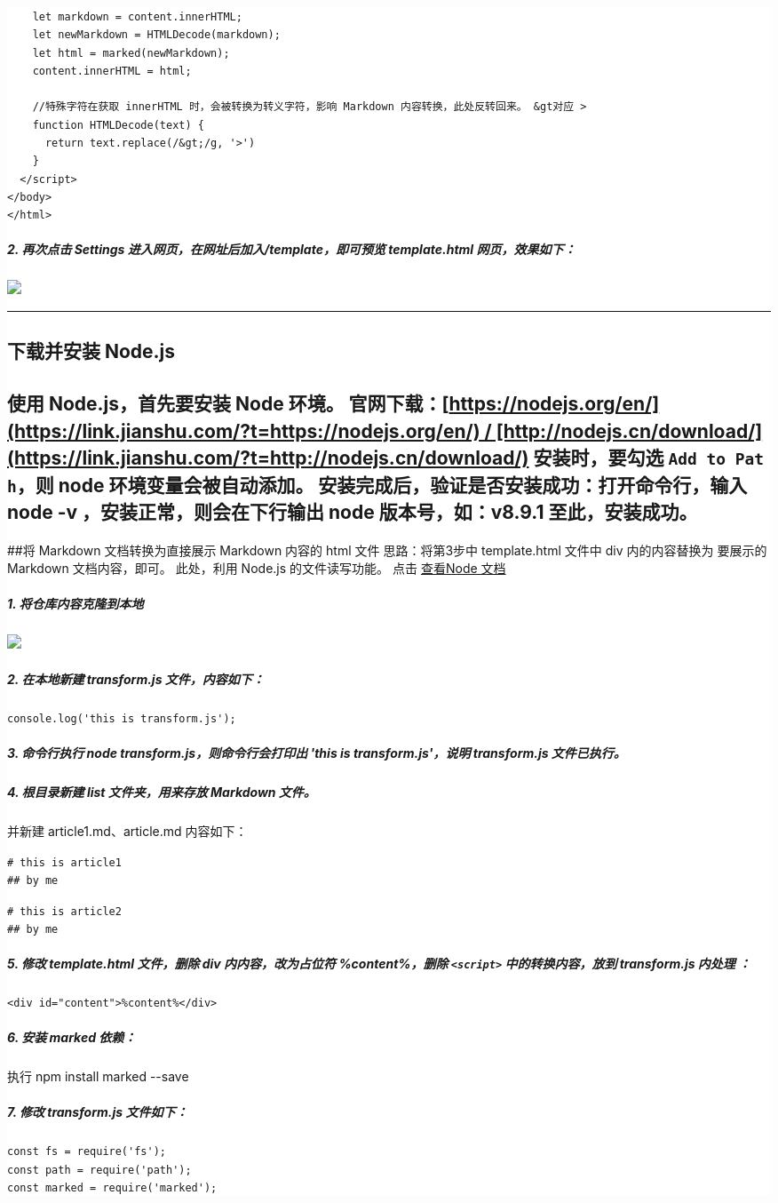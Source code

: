 ```
    let markdown = content.innerHTML;
    let newMarkdown = HTMLDecode(markdown);
    let html = marked(newMarkdown);
    content.innerHTML = html;    
    
    //特殊字符在获取 innerHTML 时，会被转换为转义字符，影响 Markdown 内容转换，此处反转回来。 &gt对应 > 
    function HTMLDecode(text) { 
      return text.replace(/&gt;/g, '>')
    }
  </script>
</body>
</html>
```
##### 2. 再次点击 Settings 进入网页，在网址后加入/template，即可预览 template.html 网页，效果如下：
![](http://upload-images.jianshu.io/upload_images/8879462-0a25a8bcdd7d3b73.png?imageMogr2/auto-orient/strip%7CimageView2/2/w/300)

---

## 下载并安装 Node.js
使用 Node.js，首先要安装 Node 环境。
官网下载：[https://nodejs.org/en/](https://link.jianshu.com/?t=https://nodejs.org/en/) / [http://nodejs.cn/download/](https://link.jianshu.com/?t=http://nodejs.cn/download/)
安装时，要勾选 `Add to Path`，则 node 环境变量会被自动添加。
安装完成后，验证是否安装成功：打开命令行，输入 node -v ，安装正常，则会在下行输出 node 版本号，如：v8.9.1
至此，安装成功。
---
##将  Markdown 文档转换为直接展示 Markdown 内容的 html 文件
思路：将第3步中 template.html 文件中 div 内的内容替换为 要展示的 Markdown 文档内容，即可。
此处，利用 Node.js 的文件读写功能。
点击 [查看Node 文档](http://nodejs.cn/api/)
##### 1. 将仓库内容克隆到本地
![](http://upload-images.jianshu.io/upload_images/8879462-d8a4ebcfdfd8c665.png?imageMogr2/auto-orient/strip%7CimageView2/2/w/620)
##### 2. 在本地新建 transform.js 文件，内容如下：
```
console.log('this is transform.js');
```
##### 3. 命令行执行 node transform.js，则命令行会打印出 'this is transform.js'，说明 transform.js 文件已执行。
##### 4. 根目录新建 list 文件夹，用来存放 Markdown 文件。
并新建 article1.md、article.md 内容如下：
```
# this is article1
## by me
```
```
# this is article2
## by me
```
##### 5. 修改 template.html 文件，删除 div 内内容，改为占位符 %content%，删除 `<script>` 中的转换内容，放到 transform.js 内处理 ：
```
<div id="content">%content%</div>
```
##### 6. 安装 marked 依赖：
执行 npm install marked --save
##### 7. 修改 transform.js 文件如下：
```
const fs = require('fs');
const path = require('path');
const marked = require('marked');
```